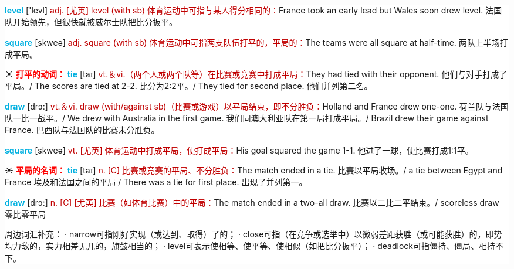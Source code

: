 <font color="sky blue">**level**</font> ['levl] 
<font color="#c00000">adj. [尤英] level (with sb) 体育运动中可指与某人得分相同的：</font>France took an early lead but Wales soon drew level. 法国队开始领先，但很快就被威尔士队把比分扳平。

<font color="sky blue">**square**</font> [skweə] 
<font color="#c00000">adj. square (with sb) 体育运动中可指两支队伍打平的，平局的：</font>The teams were all square at half-time. 两队上半场打成平局。

☀ <font color="red">**打平的动词：**</font>
<font color="sky blue">**tie**</font> [taɪ] 
<font color="#c00000">vt.＆vi.（两个人或两个队等）在比赛或竞赛中打成平局：</font>They had tied with their opponent. 他们与对手打成了平局。/ The scores are tied at 2-2. 比分为2:2平。/ They tied for second place. 他们并列第二名。

<font color="sky blue">**draw**</font> [drɔ:] 
<font color="#c00000">vt.＆vi. draw (with/against sb)（比赛或游戏）以平局结束，即不分胜负：</font>Holland and France drew one-one. 荷兰队与法国队一比一战平。/ We drew with Australia in the first game. 我们同澳大利亚队在第一局打成平局。/ Brazil drew their game against France. 巴西队与法国队的比赛未分胜负。

<font color="sky blue">**square**</font> [skweə] 
<font color="#c00000">vt. [尤英] 体育运动中打成平局，使打成平局：</font>His goal squared the game 1-1. 他进了一球，使比赛打成1:1平。

☀ <font color="red">**平局的名词：**</font>
<font color="sky blue">**tie**</font> [taɪ] 
<font color="#c00000">n. [C] 比赛或竞赛的平局、不分胜负：</font>The match ended in a tie. 比赛以平局收场。/ a tie between Egypt and France 埃及和法国之间的平局 / There was a tie for first place. 出现了并列第一。

<font color="sky blue">**draw**</font> [drɔ:] 
<font color="#c00000">n. [C] [尤英] 比赛（如体育比赛）中的平局：</font>The match ended in a two-all draw. 比赛以二比二平结束。/ scoreless draw 零比零平局

周边词汇补充：
· narrow可指刚好实现（或达到、取得）了的；
· close可指（在竞争或选举中）以微弱差距获胜（或可能获胜）的，即势均力敌的，实力相差无几的，旗鼓相当的；
· level可表示使相等、使平等、使相似（如把比分扳平）；
· deadlock可指僵持、僵局、相持不下。

